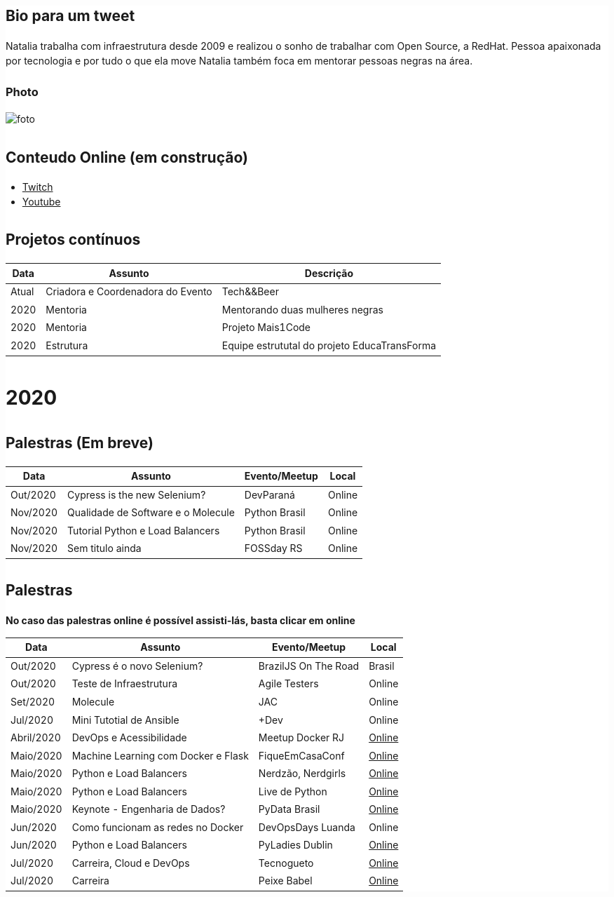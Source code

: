 ## Bio para um tweet

Natalia trabalha com infraestrutura desde 2009 e realizou o sonho de trabalhar com Open Source, a RedHat. Pessoa apaixonada por tecnologia e por tudo o que ela move Natalia também foca em mentorar pessoas negras na área.

### Photo

![foto](/images/banner.jpg)

## Conteudo Online (em construção)
-   [Twitch](https://www.twitch.tv/shebangbash)
-   [Youtube](https://www.youtube.com/c/shebangbash)


## Projetos contínuos 

Data | Assunto | Descrição
--- | --- | ---
Atual | Criadora e Coordenadora do Evento | Tech&&Beer | Porto Alegre/RS
2020 | Mentoria | Mentorando duas mulheres negras
2020 | Mentoria | Projeto Mais1Code
2020 | Estrutura | Equipe estrututal do projeto EducaTransForma

# 2020 

## Palestras (Em breve)

Data | Assunto | Evento/Meetup | Local
--- | --- | --- | ---
Out/2020 | Cypress is the new Selenium? | DevParaná | Online
Nov/2020 | Qualidade de Software e o Molecule | Python Brasil | Online
Nov/2020 | Tutorial Python e Load Balancers | Python Brasil | Online
Nov/2020 | Sem titulo ainda | FOSSday RS | Online

## Palestras

**No caso das palestras online é possível assisti-lás, basta clicar em online**

Data | Assunto | Evento/Meetup | Local
--- | --- | --- | ---
Out/2020 | Cypress é o novo Selenium? | BrazilJS On The Road | Brasil
Out/2020 | Teste de Infraestrutura | Agile Testers | Online
Set/2020 | Molecule | JAC | Online
Jul/2020 | Mini Tutotial de Ansible | +Dev | Online
Abril/2020 | DevOps e Acessibilidade | Meetup Docker RJ | [Online](https://www.youtube.com/watch?v=7wGm_mL_fbA)
Maio/2020 | Machine Learning com Docker e Flask | FiqueEmCasaConf | [Online](https://www.youtube.com/watch?v=J5E59YgbyYo&t=3s) 
Maio/2020 | Python e Load Balancers | Nerdzão, Nerdgirls | [Online](https://www.youtube.com/watch?v=CqLixrRrKZI)
Maio/2020 | Python e Load Balancers | Live de Python | [Online](https://www.youtube.com/watch?v=yAy_n8n6S5E&t=30s)
Maio/2020 | Keynote - Engenharia de Dados? | PyData Brasil | [Online](https://www.youtube.com/watch?v=A7Ls__lTwbc)
Jun/2020 | Como funcionam as redes no Docker | DevOpsDays Luanda | Online
Jun/2020 | Python e Load Balancers | PyLadies Dublin | [Online](https://www.youtube.com/watch?v=PSvERsU3dNU)
Jul/2020 | Carreira, Cloud e DevOps | Tecnogueto | [Online](https://www.youtube.com/watch?v=iDz-2X5GMYY)
Jul/2020 | Carreira | Peixe Babel | [Online](https://youtu.be/Yg0AdhHmXa4)
